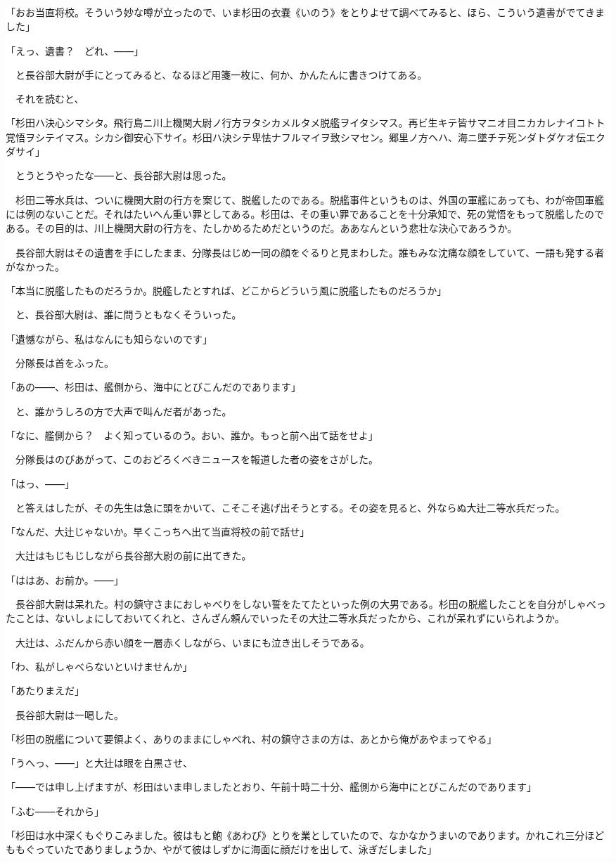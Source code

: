 「おお当直将校。そういう妙な噂が立ったので、いま杉田の衣嚢《いのう》をとりよせて調べてみると、ほら、こういう遺書がでてきました」

「えっ、遺書？　どれ、――」

　と長谷部大尉が手にとってみると、なるほど用箋一枚に、何か、かんたんに書きつけてある。

　それを読むと、

「杉田ハ決心シマシタ。飛行島ニ川上機関大尉ノ行方ヲタシカメルタメ脱艦ヲイタシマス。再ビ生キテ皆サマニオ目ニカカレナイコトト覚悟ヲシテイマス。シカシ御安心下サイ。杉田ハ決シテ卑怯ナフルマイヲ致シマセン。郷里ノ方ヘハ、海ニ墜チテ死ンダトダケオ伝エクダサイ」

　とうとうやったな――と、長谷部大尉は思った。

　杉田二等水兵は、ついに機関大尉の行方を案じて、脱艦したのである。脱艦事件というものは、外国の軍艦にあっても、わが帝国軍艦には例のないことだ。それはたいへん重い罪としてある。杉田は、その重い罪であることを十分承知で、死の覚悟をもって脱艦したのである。その目的は、川上機関大尉の行方を、たしかめるためだというのだ。ああなんという悲壮な決心であろうか。

　長谷部大尉はその遺書を手にしたまま、分隊長はじめ一同の顔をぐるりと見まわした。誰もみな沈痛な顔をしていて、一語も発する者がなかった。

「本当に脱艦したものだろうか。脱艦したとすれば、どこからどういう風に脱艦したものだろうか」

　と、長谷部大尉は、誰に問うともなくそういった。

「遺憾ながら、私はなんにも知らないのです」

　分隊長は首をふった。

「あの――、杉田は、艦側から、海中にとびこんだのであります」

　と、誰かうしろの方で大声で叫んだ者があった。

「なに、艦側から？　よく知っているのう。おい、誰か。もっと前へ出て話をせよ」

　分隊長はのびあがって、このおどろくべきニュースを報道した者の姿をさがした。

「はっ、――」

　と答えはしたが、その先生は急に頭をかいて、こそこそ逃げ出そうとする。その姿を見ると、外ならぬ大辻二等水兵だった。

「なんだ、大辻じゃないか。早くこっちへ出て当直将校の前で話せ」

　大辻はもじもじしながら長谷部大尉の前に出てきた。

「ははあ、お前か。――」

　長谷部大尉は呆れた。村の鎮守さまにおしゃべりをしない誓をたてたといった例の大男である。杉田の脱艦したことを自分がしゃべったことは、ないしょにしておいてくれと、さんざん頼んでいったその大辻二等水兵だったから、これが呆れずにいられようか。

　大辻は、ふだんから赤い顔を一層赤くしながら、いまにも泣き出しそうである。

「わ、私がしゃべらないといけませんか」

「あたりまえだ」

　長谷部大尉は一喝した。

「杉田の脱艦について要領よく、ありのままにしゃべれ、村の鎮守さまの方は、あとから俺があやまってやる」

「うへっ、――」と大辻は眼を白黒させ、

「――では申し上げますが、杉田はいま申しましたとおり、午前十時二十分、艦側から海中にとびこんだのであります」

「ふむ――それから」

「杉田は水中深くもぐりこみました。彼はもと鮑《あわび》とりを業としていたので、なかなかうまいのであります。かれこれ三分ほどももぐっていたでありましょうか、やがて彼はしずかに海面に顔だけを出して、泳ぎだしました」

